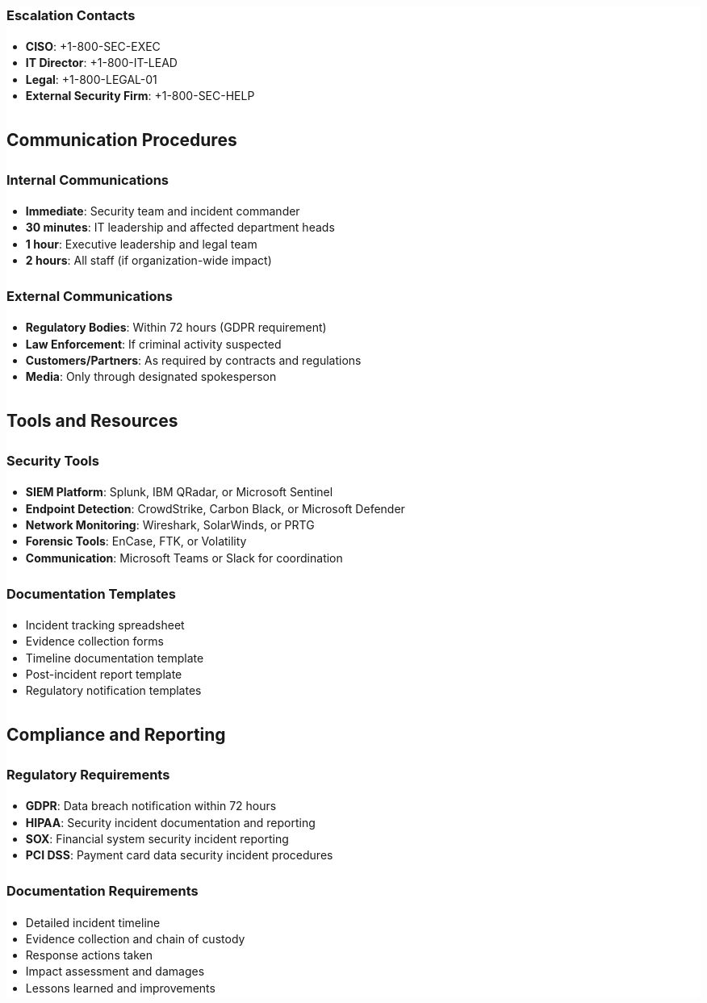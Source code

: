 ### Escalation Contacts
- **CISO**: +1-800-SEC-EXEC
- **IT Director**: +1-800-IT-LEAD
- **Legal**: +1-800-LEGAL-01
- **External Security Firm**: +1-800-SEC-HELP

## Communication Procedures

### Internal Communications
- **Immediate**: Security team and incident commander
- **30 minutes**: IT leadership and affected department heads
- **1 hour**: Executive leadership and legal team
- **2 hours**: All staff (if organization-wide impact)

### External Communications
- **Regulatory Bodies**: Within 72 hours (GDPR requirement)
- **Law Enforcement**: If criminal activity suspected
- **Customers/Partners**: As required by contracts and regulations
- **Media**: Only through designated spokesperson

## Tools and Resources

### Security Tools
- **SIEM Platform**: Splunk, IBM QRadar, or Microsoft Sentinel
- **Endpoint Detection**: CrowdStrike, Carbon Black, or Microsoft Defender
- **Network Monitoring**: Wireshark, SolarWinds, or PRTG
- **Forensic Tools**: EnCase, FTK, or Volatility
- **Communication**: Microsoft Teams or Slack for coordination

### Documentation Templates
- Incident tracking spreadsheet
- Evidence collection forms
- Timeline documentation template
- Post-incident report template
- Regulatory notification templates

## Compliance and Reporting

### Regulatory Requirements
- **GDPR**: Data breach notification within 72 hours
- **HIPAA**: Security incident documentation and reporting
- **SOX**: Financial system security incident reporting
- **PCI DSS**: Payment card data security incident procedures

### Documentation Requirements
- Detailed incident timeline
- Evidence collection and chain of custody
- Response actions taken
- Impact assessment and damages
- Lessons learned and improvements
